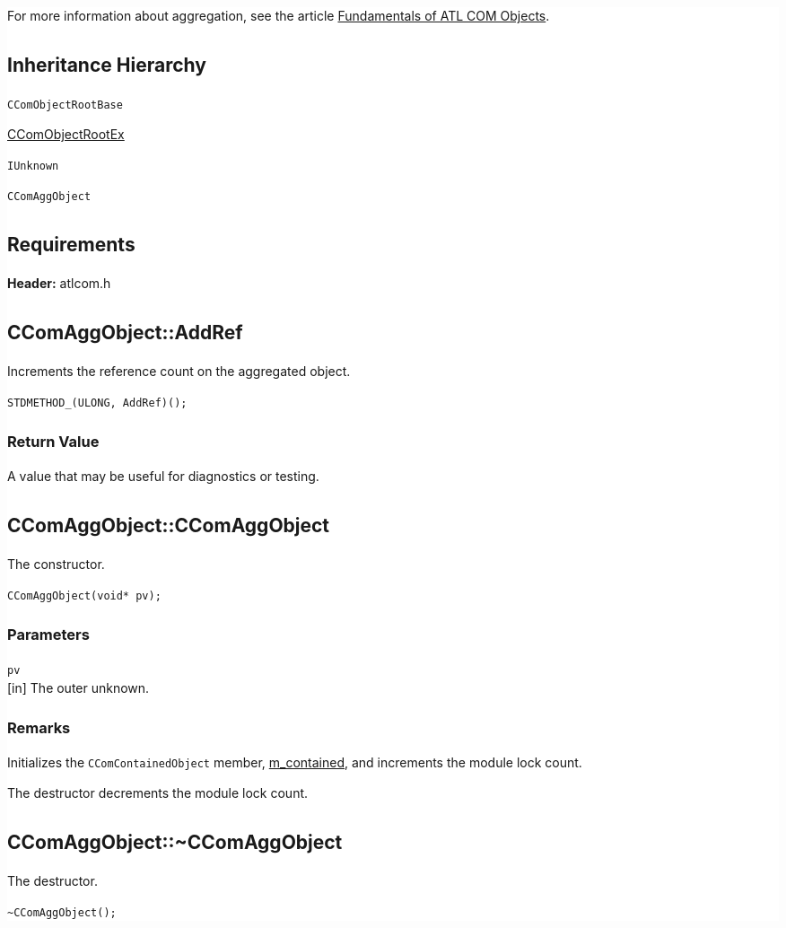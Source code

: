  For more information about aggregation, see the article [Fundamentals of ATL COM Objects](../../atl/fundamentals-of-atl-com-objects.md).  
  
## Inheritance Hierarchy  
 `CComObjectRootBase`  
  
 [CComObjectRootEx](../../atl/reference/ccomobjectrootex-class.md)  
  
 `IUnknown`  
  
 `CComAggObject`  
  
## Requirements  
 **Header:** atlcom.h  
  
##  <a name="ccomaggobject__addref"></a>  CComAggObject::AddRef  
 Increments the reference count on the aggregated object.  
  
```
STDMETHOD_(ULONG, AddRef)();
```  
  
### Return Value  
 A value that may be useful for diagnostics or testing.  
  
##  <a name="ccomaggobject__ccomaggobject"></a>  CComAggObject::CComAggObject  
 The constructor.  
  
```
CComAggObject(void* pv);
```  
  
### Parameters  
 `pv`  
 [in] The outer unknown.  
  
### Remarks  
 Initializes the `CComContainedObject` member, [m_contained](#ccomaggobject__m_contained), and increments the module lock count.  
  
 The destructor decrements the module lock count.  
  
##  <a name="ccomaggobject___dtorccomaggobject"></a>  CComAggObject::~CComAggObject  
 The destructor.  
  
```
~CComAggObject();
```  
  